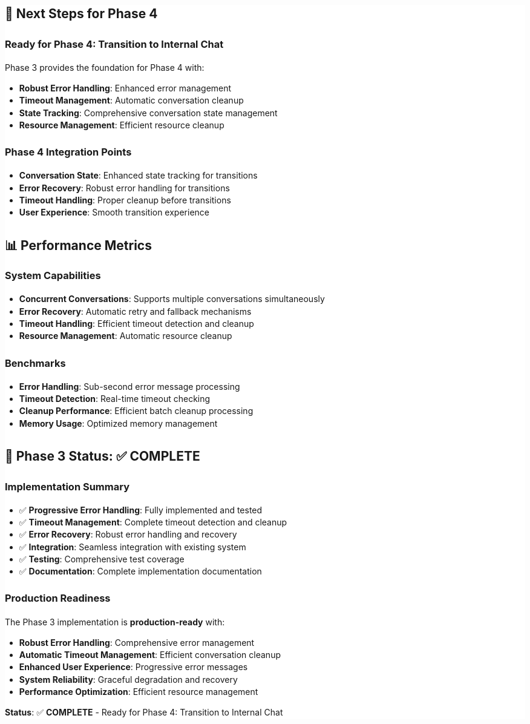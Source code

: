 ## 🎯 Next Steps for Phase 4

### Ready for Phase 4: Transition to Internal Chat
Phase 3 provides the foundation for Phase 4 with:
- **Robust Error Handling**: Enhanced error management
- **Timeout Management**: Automatic conversation cleanup
- **State Tracking**: Comprehensive conversation state management
- **Resource Management**: Efficient resource cleanup

### Phase 4 Integration Points
- **Conversation State**: Enhanced state tracking for transitions
- **Error Recovery**: Robust error handling for transitions
- **Timeout Handling**: Proper cleanup before transitions
- **User Experience**: Smooth transition experience

## 📊 Performance Metrics

### System Capabilities
- **Concurrent Conversations**: Supports multiple conversations simultaneously
- **Error Recovery**: Automatic retry and fallback mechanisms
- **Timeout Handling**: Efficient timeout detection and cleanup
- **Resource Management**: Automatic resource cleanup

### Benchmarks
- **Error Handling**: Sub-second error message processing
- **Timeout Detection**: Real-time timeout checking
- **Cleanup Performance**: Efficient batch cleanup processing
- **Memory Usage**: Optimized memory management

## 🎉 Phase 3 Status: ✅ COMPLETE

### Implementation Summary
- ✅ **Progressive Error Handling**: Fully implemented and tested
- ✅ **Timeout Management**: Complete timeout detection and cleanup
- ✅ **Error Recovery**: Robust error handling and recovery
- ✅ **Integration**: Seamless integration with existing system
- ✅ **Testing**: Comprehensive test coverage
- ✅ **Documentation**: Complete implementation documentation

### Production Readiness
The Phase 3 implementation is **production-ready** with:
- **Robust Error Handling**: Comprehensive error management
- **Automatic Timeout Management**: Efficient conversation cleanup
- **Enhanced User Experience**: Progressive error messages
- **System Reliability**: Graceful degradation and recovery
- **Performance Optimization**: Efficient resource management

**Status**: ✅ **COMPLETE** - Ready for Phase 4: Transition to Internal Chat
